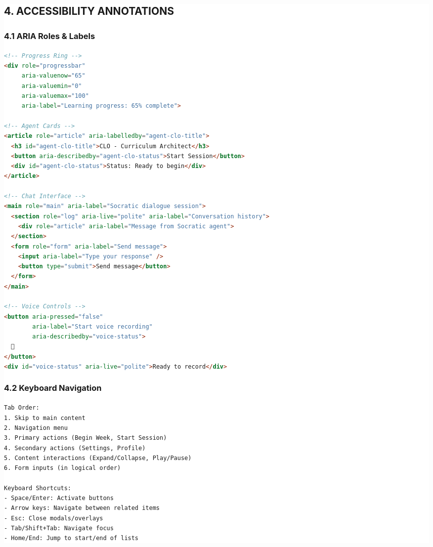 
## 4. ACCESSIBILITY ANNOTATIONS

### 4.1 ARIA Roles & Labels
```html
<!-- Progress Ring -->
<div role="progressbar" 
     aria-valuenow="65" 
     aria-valuemin="0" 
     aria-valuemax="100"
     aria-label="Learning progress: 65% complete">

<!-- Agent Cards -->
<article role="article" aria-labelledby="agent-clo-title">
  <h3 id="agent-clo-title">CLO - Curriculum Architect</h3>
  <button aria-describedby="agent-clo-status">Start Session</button>
  <div id="agent-clo-status">Status: Ready to begin</div>
</article>

<!-- Chat Interface -->
<main role="main" aria-label="Socratic dialogue session">
  <section role="log" aria-live="polite" aria-label="Conversation history">
    <div role="article" aria-label="Message from Socratic agent">
  </section>
  <form role="form" aria-label="Send message">
    <input aria-label="Type your response" />
    <button type="submit">Send message</button>
  </form>
</main>

<!-- Voice Controls -->
<button aria-pressed="false" 
        aria-label="Start voice recording"
        aria-describedby="voice-status">
  🎤
</button>
<div id="voice-status" aria-live="polite">Ready to record</div>
```

### 4.2 Keyboard Navigation
```
Tab Order:
1. Skip to main content
2. Navigation menu
3. Primary actions (Begin Week, Start Session)
4. Secondary actions (Settings, Profile)
5. Content interactions (Expand/Collapse, Play/Pause)
6. Form inputs (in logical order)

Keyboard Shortcuts:
- Space/Enter: Activate buttons
- Arrow keys: Navigate between related items
- Esc: Close modals/overlays
- Tab/Shift+Tab: Navigate focus
- Home/End: Jump to start/end of lists
```
